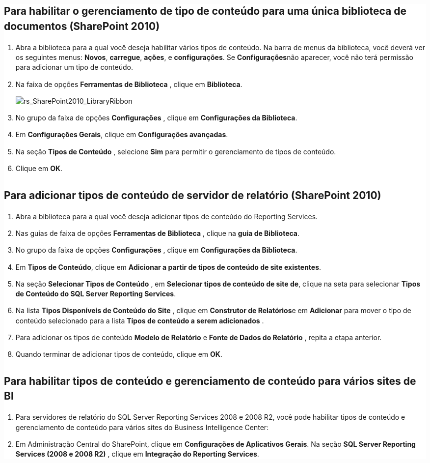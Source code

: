 ##  <a name="bkmk_enable_content_management_2010"></a> Para habilitar o gerenciamento de tipo de conteúdo para uma única biblioteca de documentos (SharePoint 2010)  
  
1.  Abra a biblioteca para a qual você deseja habilitar vários tipos de conteúdo. Na barra de menus da biblioteca, você deverá ver os seguintes menus: **Novos**, **carregue**, **ações**, e **configurações**. Se **Configurações**não aparecer, você não terá permissão para adicionar um tipo de conteúdo.  
  
2.  Na faixa de opções **Ferramentas de Biblioteca** , clique em **Biblioteca**.  
  
     ![rs_SharePoint2010_LibraryRibbon](media/rs-sharepoint2010-libraryribbon.gif "rs_SharePoint2010_LibraryRibbon")  
  
3.  No grupo da faixa de opções **Configurações** , clique em **Configurações da Biblioteca**.  
  
4.  Em **Configurações Gerais**, clique em **Configurações avançadas**.  
  
5.  Na seção **Tipos de Conteúdo** , selecione **Sim** para permitir o gerenciamento de tipos de conteúdo.  
  
6.  Clique em **OK**.  
  
##  <a name="bkmk_add_single_2010"></a> Para adicionar tipos de conteúdo de servidor de relatório (SharePoint 2010)  
  
1.  Abra a biblioteca para a qual você deseja adicionar tipos de conteúdo do Reporting Services.  
  
2.  Nas guias de faixa de opções **Ferramentas de Biblioteca** , clique na **guia de Biblioteca**.  
  
3.  No grupo da faixa de opções **Configurações** , clique em **Configurações da Biblioteca**.  
  
4.  Em **Tipos de Conteúdo**, clique em **Adicionar a partir de tipos de conteúdo de site existentes**.  
  
5.  Na seção **Selecionar Tipos de Conteúdo** , em **Selecionar tipos de conteúdo de site de**, clique na seta para selecionar **Tipos de Conteúdo do SQL Server Reporting Services**.  
  
6.  Na lista **Tipos Disponíveis de Conteúdo do Site** , clique em **Construtor de Relatórios**e em **Adicionar** para mover o tipo de conteúdo selecionado para a lista **Tipos de conteúdo a serem adicionados** .  
  
7.  Para adicionar os tipos de conteúdo **Modelo de Relatório** e **Fonte de Dados do Relatório** , repita a etapa anterior.  
  
8.  Quando terminar de adicionar tipos de conteúdo, clique em **OK**.  
  
##  <a name="bkmk_enable_multiple_sites"></a> Para habilitar tipos de conteúdo e gerenciamento de conteúdo para vários sites de BI  
  
1.  Para servidores de relatório do SQL Server Reporting Services 2008 e 2008 R2, você pode habilitar tipos de conteúdo e gerenciamento de conteúdo para vários sites do Business Intelligence Center:  
  
2.  Em Administração Central do SharePoint, clique em **Configurações de Aplicativos Gerais**. Na seção **SQL Server Reporting Services (2008 e 2008 R2)** , clique em **Integração do Reporting Services**.  
  